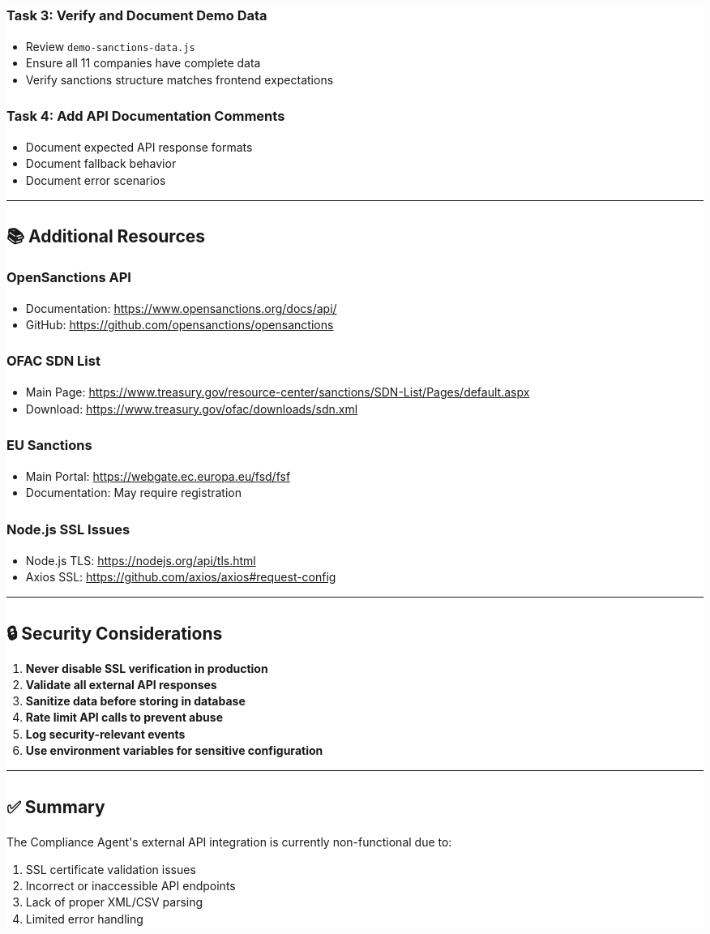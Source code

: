 ### Task 3: Verify and Document Demo Data
- Review `demo-sanctions-data.js`
- Ensure all 11 companies have complete data
- Verify sanctions structure matches frontend expectations

### Task 4: Add API Documentation Comments
- Document expected API response formats
- Document fallback behavior
- Document error scenarios

---

## 📚 Additional Resources

### OpenSanctions API
- Documentation: https://www.opensanctions.org/docs/api/
- GitHub: https://github.com/opensanctions/opensanctions

### OFAC SDN List
- Main Page: https://www.treasury.gov/resource-center/sanctions/SDN-List/Pages/default.aspx
- Download: https://www.treasury.gov/ofac/downloads/sdn.xml

### EU Sanctions
- Main Portal: https://webgate.ec.europa.eu/fsd/fsf
- Documentation: May require registration

### Node.js SSL Issues
- Node.js TLS: https://nodejs.org/api/tls.html
- Axios SSL: https://github.com/axios/axios#request-config

---

## 🔒 Security Considerations

1. **Never disable SSL verification in production**
2. **Validate all external API responses**
3. **Sanitize data before storing in database**
4. **Rate limit API calls to prevent abuse**
5. **Log security-relevant events**
6. **Use environment variables for sensitive configuration**

---

## ✅ Summary

The Compliance Agent's external API integration is currently non-functional due to:
1. SSL certificate validation issues
2. Incorrect or inaccessible API endpoints
3. Lack of proper XML/CSV parsing
4. Limited error handling

